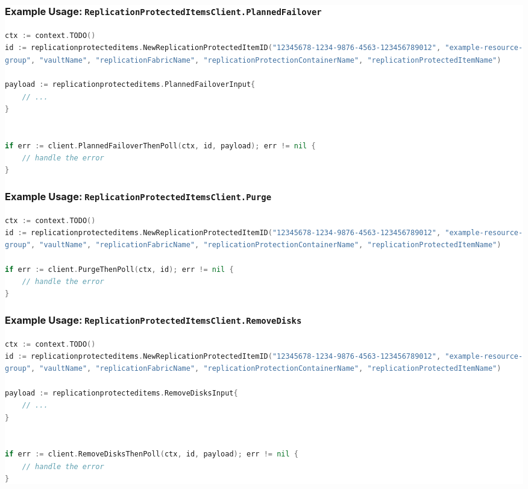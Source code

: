 ```go
```


### Example Usage: `ReplicationProtectedItemsClient.PlannedFailover`

```go
ctx := context.TODO()
id := replicationprotecteditems.NewReplicationProtectedItemID("12345678-1234-9876-4563-123456789012", "example-resource-group", "vaultName", "replicationFabricName", "replicationProtectionContainerName", "replicationProtectedItemName")

payload := replicationprotecteditems.PlannedFailoverInput{
	// ...
}


if err := client.PlannedFailoverThenPoll(ctx, id, payload); err != nil {
	// handle the error
}
```


### Example Usage: `ReplicationProtectedItemsClient.Purge`

```go
ctx := context.TODO()
id := replicationprotecteditems.NewReplicationProtectedItemID("12345678-1234-9876-4563-123456789012", "example-resource-group", "vaultName", "replicationFabricName", "replicationProtectionContainerName", "replicationProtectedItemName")

if err := client.PurgeThenPoll(ctx, id); err != nil {
	// handle the error
}
```


### Example Usage: `ReplicationProtectedItemsClient.RemoveDisks`

```go
ctx := context.TODO()
id := replicationprotecteditems.NewReplicationProtectedItemID("12345678-1234-9876-4563-123456789012", "example-resource-group", "vaultName", "replicationFabricName", "replicationProtectionContainerName", "replicationProtectedItemName")

payload := replicationprotecteditems.RemoveDisksInput{
	// ...
}


if err := client.RemoveDisksThenPoll(ctx, id, payload); err != nil {
	// handle the error
}
```
